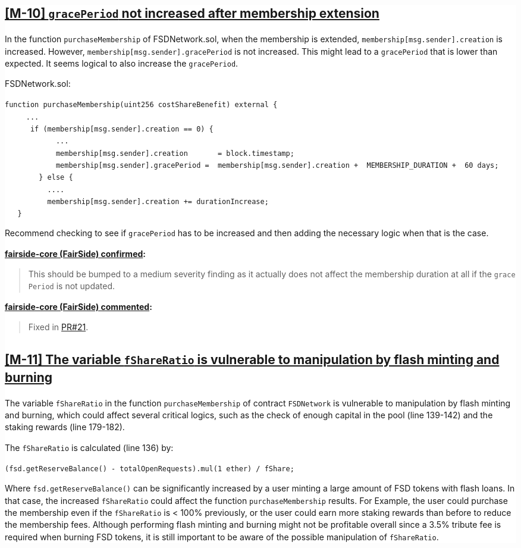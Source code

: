 ## [[M-10] `gracePeriod` not increased after membership extension](https://github.com/code-423n4/2021-05-fairside-findings/issues/6)

In the function `purchaseMembership` of FSDNetwork.sol, when the membership is extended, `membership[msg.sender].creation` is increased. However, `membership[msg.sender].gracePeriod` is not increased.
This might lead to a `gracePeriod` that is lower than expected. It seems logical to also increase the `gracePeriod`.

FSDNetwork.sol:
```solidity
function purchaseMembership(uint256 costShareBenefit) external {
     ...
      if (membership[msg.sender].creation == 0) {
            ...
            membership[msg.sender].creation       = block.timestamp;
            membership[msg.sender].gracePeriod =  membership[msg.sender].creation +  MEMBERSHIP_DURATION +  60 days;
        } else {
          ....
          membership[msg.sender].creation += durationIncrease;
   }
```
Recommend checking to see if `gracePeriod` has to be increased and then adding the necessary logic when that is the case.

**[fairside-core (FairSide) confirmed](https://github.com/code-423n4/2021-05-fairside-findings/issues/6#issuecomment-851017171):**
 > This should be bumped to a medium severity finding as it actually does not affect the membership duration at all if the `gracePeriod` is not updated.

**[fairside-core (FairSide) commented](https://github.com/code-423n4/2021-05-fairside-findings/issues/6#issuecomment-852198632):**
 > Fixed in [PR#21](https://github.com/fairside-core/2021-05-fairside/pull/21).

## [[M-11] The variable `fShareRatio` is vulnerable to manipulation by flash minting and burning](https://github.com/code-423n4/2021-05-fairside-findings/issues/75)

The variable `fShareRatio` in the function `purchaseMembership` of contract `FSDNetwork` is vulnerable to manipulation by flash minting and burning, which could affect several critical logics, such as the check of enough capital in the pool (line 139-142) and the staking rewards (line 179-182).

The `fShareRatio` is calculated (line 136) by:

```solidity
(fsd.getReserveBalance() - totalOpenRequests).mul(1 ether) / fShare;
```

Where `fsd.getReserveBalance()` can be significantly increased by a user minting a large amount of FSD tokens with flash loans. In that case, the increased `fShareRatio` could affect the function `purchaseMembership` results. For Example, the user could purchase the membership even if the `fShareRatio` is < 100% previously, or the user could earn more staking rewards than before to reduce the membership fees. Although performing flash minting and burning might not be profitable overall since a 3.5% tribute fee is required when burning FSD tokens, it is still important to be aware of the possible manipulation of `fShareRatio`.

